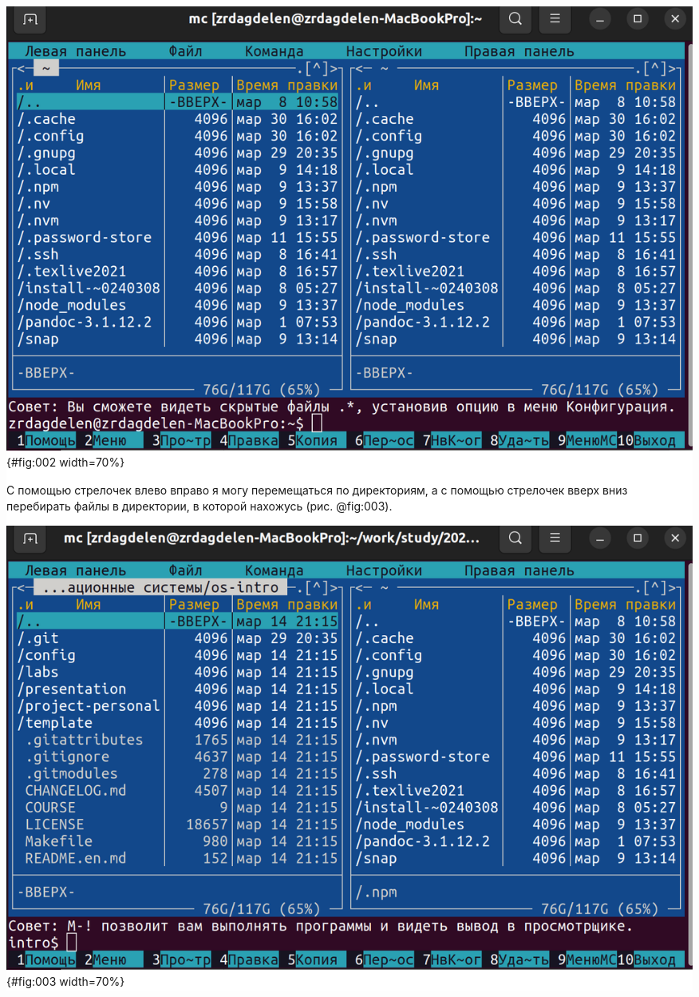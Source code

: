 ![Окно mc](image/2.png){#fig:002 width=70%}

С помощью стрелочек влево вправо я могу перемещаться по директориям, а с помощью стрелочек вверх вниз перебирать файлы в директории, в которой нахожусь (рис. @fig:003).

![перемещение между директориями](image/3.png){#fig:003 width=70%}
